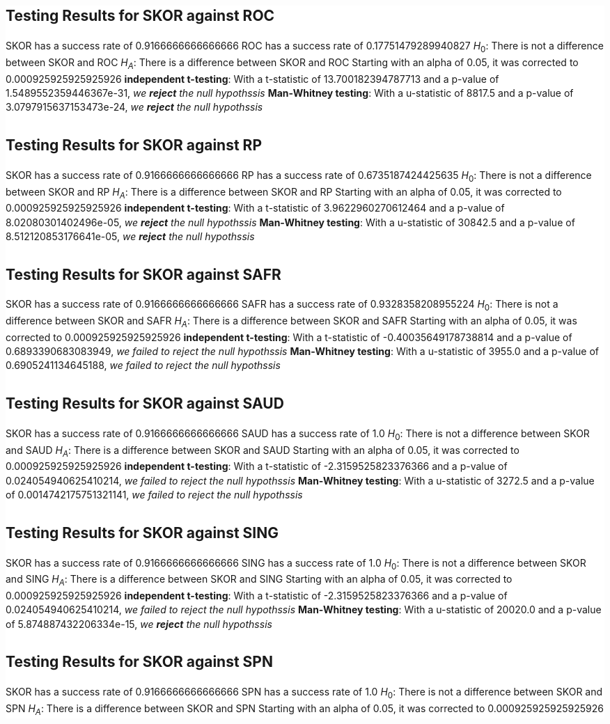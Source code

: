 ## Testing Results for SKOR against ROC 
SKOR has a success rate of 0.9166666666666666
ROC has a success rate of 0.17751479289940827
$H_{0}$: There is not a difference between SKOR and ROC
$H_{A}$: There is a difference between SKOR and ROC
Starting with an alpha of 0.05, it was corrected to 0.000925925925925926
__independent t-testing__: With a t-statistic of 13.700182394787713 and a p-value of 1.5489552359446367e-31, _we **reject** the null hypothssis_
__Man-Whitney testing__: With a u-statistic of 8817.5 and a p-value of 3.0797915637153473e-24, _we **reject** the null hypothssis_
## Testing Results for SKOR against RP 
SKOR has a success rate of 0.9166666666666666
RP has a success rate of 0.6735187424425635
$H_{0}$: There is not a difference between SKOR and RP
$H_{A}$: There is a difference between SKOR and RP
Starting with an alpha of 0.05, it was corrected to 0.000925925925925926
__independent t-testing__: With a t-statistic of 3.9622960270612464 and a p-value of 8.02080301402496e-05, _we **reject** the null hypothssis_
__Man-Whitney testing__: With a u-statistic of 30842.5 and a p-value of 8.512120853176641e-05, _we **reject** the null hypothssis_
## Testing Results for SKOR against SAFR 
SKOR has a success rate of 0.9166666666666666
SAFR has a success rate of 0.9328358208955224
$H_{0}$: There is not a difference between SKOR and SAFR
$H_{A}$: There is a difference between SKOR and SAFR
Starting with an alpha of 0.05, it was corrected to 0.000925925925925926
__independent t-testing__: With a t-statistic of -0.40035649178738814 and a p-value of 0.6893390683083949, _we failed to reject the null hypothssis_
__Man-Whitney testing__: With a u-statistic of 3955.0 and a p-value of 0.6905241134645188, _we failed to reject the null hypothssis_
## Testing Results for SKOR against SAUD 
SKOR has a success rate of 0.9166666666666666
SAUD has a success rate of 1.0
$H_{0}$: There is not a difference between SKOR and SAUD
$H_{A}$: There is a difference between SKOR and SAUD
Starting with an alpha of 0.05, it was corrected to 0.000925925925925926
__independent t-testing__: With a t-statistic of -2.3159525823376366 and a p-value of 0.024054940625410214, _we failed to reject the null hypothssis_
__Man-Whitney testing__: With a u-statistic of 3272.5 and a p-value of 0.0014742175751321141, _we failed to reject the null hypothssis_
## Testing Results for SKOR against SING 
SKOR has a success rate of 0.9166666666666666
SING has a success rate of 1.0
$H_{0}$: There is not a difference between SKOR and SING
$H_{A}$: There is a difference between SKOR and SING
Starting with an alpha of 0.05, it was corrected to 0.000925925925925926
__independent t-testing__: With a t-statistic of -2.3159525823376366 and a p-value of 0.024054940625410214, _we failed to reject the null hypothssis_
__Man-Whitney testing__: With a u-statistic of 20020.0 and a p-value of 5.874887432206334e-15, _we **reject** the null hypothssis_
## Testing Results for SKOR against SPN 
SKOR has a success rate of 0.9166666666666666
SPN has a success rate of 1.0
$H_{0}$: There is not a difference between SKOR and SPN
$H_{A}$: There is a difference between SKOR and SPN
Starting with an alpha of 0.05, it was corrected to 0.000925925925925926